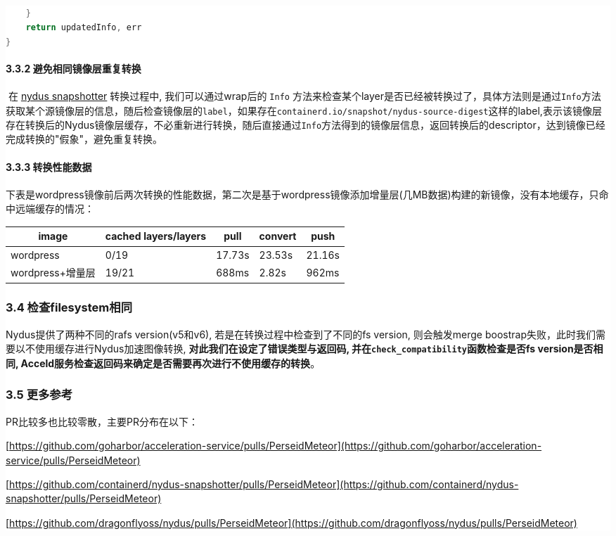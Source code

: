 ```go
	}
	return updatedInfo, err
}
```

#### 3.3.2 避免相同镜像层重复转换

​	在 [nydus snapshotter](https://github.com/containerd/nydus-snapshotter) 转换过程中, 我们可以通过wrap后的 `Info` 方法来检查某个layer是否已经被转换过了，具体方法则是通过`Info`方法获取某个源镜像层的信息，随后检查镜像层的`label`，如果存在`containerd.io/snapshot/nydus-source-digest`这样的label,表示该镜像层存在转换后的Nydus镜像层缓存，不必重新进行转换，随后直接通过`Info`方法得到的镜像层信息，返回转换后的descriptor，达到镜像已经完成转换的"假象"，避免重复转换。

#### 3.3.3 转换性能数据

下表是wordpress镜像前后两次转换的性能数据，第二次是基于wordpress镜像添加增量层(几MB数据)构建的新镜像，没有本地缓存，只命中远端缓存的情况：

|image|cached layers/layers|pull|convert|push|
|---|---|---|---|---|
|wordpress|0/19|17.73s|23.53s|21.16s|
|wordpress+增量层|19/21|688ms|2.82s|962ms|

### 3.4 检查filesystem相同

​Nydus提供了两种不同的rafs version(v5和v6), 若是在转换过程中检查到了不同的fs version, 则会触发merge boostrap失败，此时我们需要以不使用缓存进行Nydus加速图像转换, **对此我们在设定了错误类型与返回码, 并在`check_compatibility`函数检查是否fs version是否相同, Acceld服务检查返回码来确定是否需要再次进行不使用缓存的转换**。

### 3.5 更多参考

PR比较多也比较零散，主要PR分布在以下：

[https://github.com/goharbor/acceleration-service/pulls/PerseidMeteor](https://github.com/goharbor/acceleration-service/pulls/PerseidMeteor)

[https://github.com/containerd/nydus-snapshotter/pulls/PerseidMeteor](https://github.com/containerd/nydus-snapshotter/pulls/PerseidMeteor)

[https://github.com/dragonflyoss/nydus/pulls/PerseidMeteor](https://github.com/dragonflyoss/nydus/pulls/PerseidMeteor)